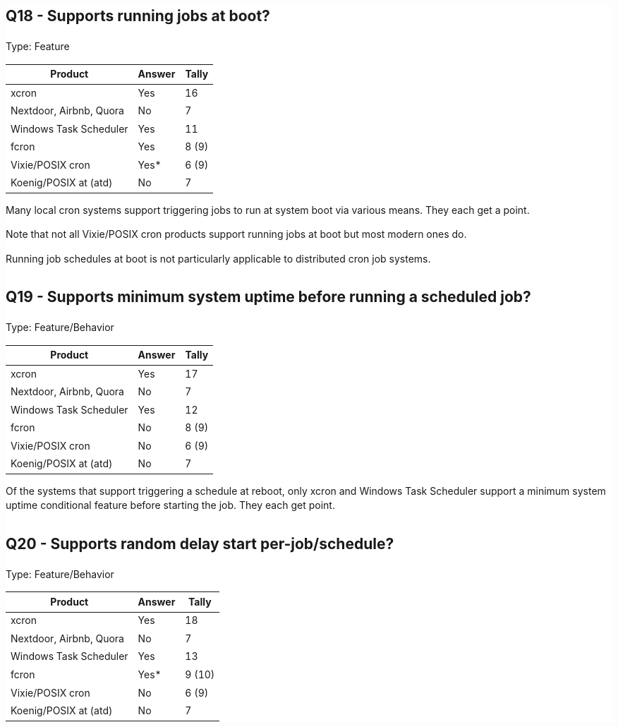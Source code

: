 Q18 - Supports running jobs at boot?
------------------------------------

Type:  Feature

|Product                 |Answer|Tally  |
|------------------------|------|-------|
|xcron                   |Yes   |16     |
|Nextdoor, Airbnb, Quora |No    |7      |
|Windows Task Scheduler  |Yes   |11     |
|fcron                   |Yes   |8 (9)  |
|Vixie/POSIX cron        |Yes*  |6 (9)  |
|Koenig/POSIX at (atd)   |No    |7      |

Many local cron systems support triggering jobs to run at system boot via various means.  They each get a point.

Note that not all Vixie/POSIX cron products support running jobs at boot but most modern ones do.

Running job schedules at boot is not particularly applicable to distributed cron job systems.

Q19 - Supports minimum system uptime before running a scheduled job?
--------------------------------------------------------------------

Type:  Feature/Behavior

|Product                 |Answer|Tally  |
|------------------------|------|-------|
|xcron                   |Yes   |17     |
|Nextdoor, Airbnb, Quora |No    |7      |
|Windows Task Scheduler  |Yes   |12     |
|fcron                   |No    |8 (9)  |
|Vixie/POSIX cron        |No    |6 (9)  |
|Koenig/POSIX at (atd)   |No    |7      |

Of the systems that support triggering a schedule at reboot, only xcron and Windows Task Scheduler support a minimum system uptime conditional feature before starting the job.  They each get point.

Q20 - Supports random delay start per-job/schedule?
---------------------------------------------------

Type:  Feature/Behavior

|Product                 |Answer|Tally  |
|------------------------|------|-------|
|xcron                   |Yes   |18     |
|Nextdoor, Airbnb, Quora |No    |7      |
|Windows Task Scheduler  |Yes   |13     |
|fcron                   |Yes*  |9 (10) |
|Vixie/POSIX cron        |No    |6 (9)  |
|Koenig/POSIX at (atd)   |No    |7      |
